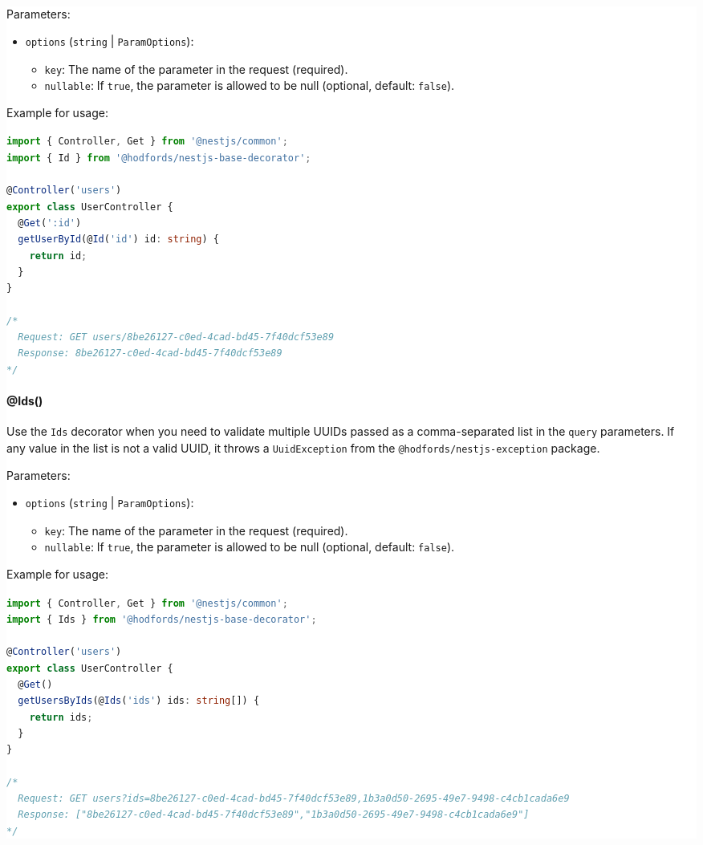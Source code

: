 Parameters:

- `options` (`string` | `ParamOptions`):

  - `key`: The name of the parameter in the request (required).
  - `nullable`: If `true`, the parameter is allowed to be null (optional, default: `false`).

Example for usage:

```typescript
import { Controller, Get } from '@nestjs/common';
import { Id } from '@hodfords/nestjs-base-decorator';

@Controller('users')
export class UserController {
  @Get(':id')
  getUserById(@Id('id') id: string) {
    return id;
  }
}

/*
  Request: GET users/8be26127-c0ed-4cad-bd45-7f40dcf53e89
  Response: 8be26127-c0ed-4cad-bd45-7f40dcf53e89
*/
```

#### @Ids()

Use the `Ids` decorator when you need to validate multiple UUIDs passed as a comma-separated list in the `query` parameters. If any value in the list is not a valid UUID, it throws a `UuidException` from the `@hodfords/nestjs-exception` package.

Parameters:

- `options` (`string` | `ParamOptions`):

  - `key`: The name of the parameter in the request (required).
  - `nullable`: If `true`, the parameter is allowed to be null (optional, default: `false`).

Example for usage:

```typescript
import { Controller, Get } from '@nestjs/common';
import { Ids } from '@hodfords/nestjs-base-decorator';

@Controller('users')
export class UserController {
  @Get()
  getUsersByIds(@Ids('ids') ids: string[]) {
    return ids;
  }
}

/*
  Request: GET users?ids=8be26127-c0ed-4cad-bd45-7f40dcf53e89,1b3a0d50-2695-49e7-9498-c4cb1cada6e9
  Response: ["8be26127-c0ed-4cad-bd45-7f40dcf53e89","1b3a0d50-2695-49e7-9498-c4cb1cada6e9"]
*/
```
